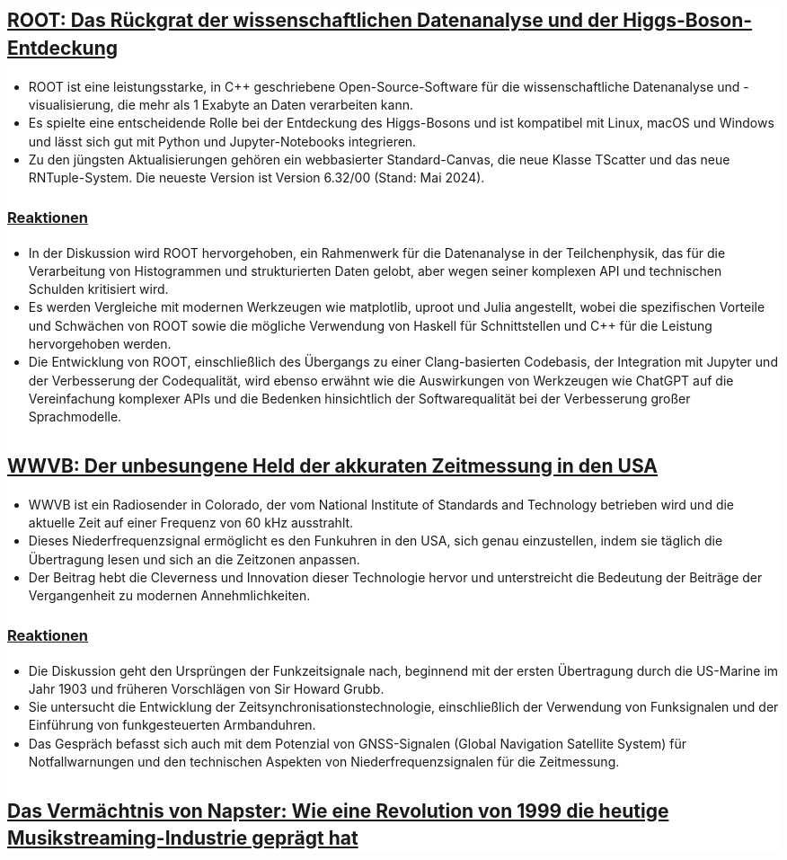 ## [ROOT: Das Rückgrat der wissenschaftlichen Datenanalyse und der Higgs-Boson-Entdeckung](https://root.cern/)

- ROOT ist eine leistungsstarke, in C++ geschriebene Open-Source-Software für die wissenschaftliche Datenanalyse und -visualisierung, die mehr als 1 Exabyte an Daten verarbeiten kann.
- Es spielte eine entscheidende Rolle bei der Entdeckung des Higgs-Bosons und ist kompatibel mit Linux, macOS und Windows und lässt sich gut mit Python und Jupyter-Notebooks integrieren.
- Zu den jüngsten Aktualisierungen gehören ein webbasierter Standard-Canvas, die neue Klasse TScatter und das neue RNTuple-System. Die neueste Version ist Version 6.32/00 (Stand: Mai 2024).

### [Reaktionen](https://news.ycombinator.com/item?id=40543651)

- In der Diskussion wird ROOT hervorgehoben, ein Rahmenwerk für die Datenanalyse in der Teilchenphysik, das für die Verarbeitung von Histogrammen und strukturierten Daten gelobt, aber wegen seiner komplexen API und technischen Schulden kritisiert wird.
- Es werden Vergleiche mit modernen Werkzeugen wie matplotlib, uproot und Julia angestellt, wobei die spezifischen Vorteile und Schwächen von ROOT sowie die mögliche Verwendung von Haskell für Schnittstellen und C++ für die Leistung hervorgehoben werden.
- Die Entwicklung von ROOT, einschließlich des Übergangs zu einer Clang-basierten Codebasis, der Integration mit Jupyter und der Verbesserung der Codequalität, wird ebenso erwähnt wie die Auswirkungen von Werkzeugen wie ChatGPT auf die Vereinfachung komplexer APIs und die Bedenken hinsichtlich der Softwarequalität bei der Verbesserung großer Sprachmodelle.

## [WWVB: Der unbesungene Held der akkuraten Zeitmessung in den USA](https://ben.page/wwvb)

- WWVB ist ein Radiosender in Colorado, der vom National Institute of Standards and Technology betrieben wird und die aktuelle Zeit auf einer Frequenz von 60 kHz ausstrahlt.
- Dieses Niederfrequenzsignal ermöglicht es den Funkuhren in den USA, sich genau einzustellen, indem sie täglich die Übertragung lesen und sich an die Zeitzonen anpassen.
- Der Beitrag hebt die Cleverness und Innovation dieser Technologie hervor und unterstreicht die Bedeutung der Beiträge der Vergangenheit zu modernen Annehmlichkeiten.

### [Reaktionen](https://news.ycombinator.com/item?id=40541559)

- Die Diskussion geht den Ursprüngen der Funkzeitsignale nach, beginnend mit der ersten Übertragung durch die US-Marine im Jahr 1903 und früheren Vorschlägen von Sir Howard Grubb.
- Sie untersucht die Entwicklung der Zeitsynchronisationstechnologie, einschließlich der Verwendung von Funksignalen und der Einführung von funkgesteuerten Armbanduhren.
- Das Gespräch befasst sich auch mit dem Potenzial von GNSS-Signalen (Global Navigation Satellite System) für Notfallwarnungen und den technischen Aspekten von Niederfrequenzsignalen für die Zeitmessung.

## [Das Vermächtnis von Napster: Wie eine Revolution von 1999 die heutige Musikstreaming-Industrie geprägt hat](https://torrentfreak.com/napster-sparked-a-file-sharing-revolution-25-years-ago-250601/)
